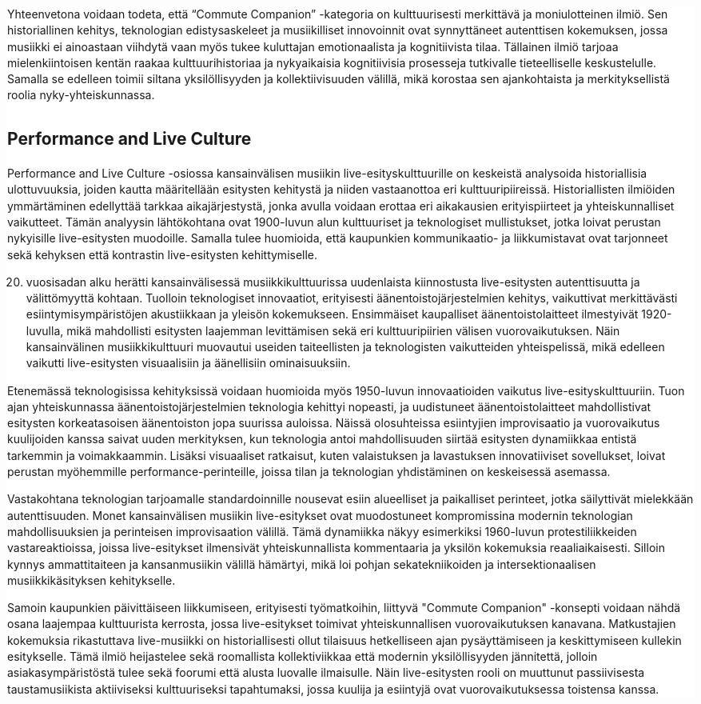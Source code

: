 Yhteenvetona voidaan todeta, että “Commute Companion” -kategoria on kulttuurisesti merkittävä ja
moniulotteinen ilmiö. Sen historiallinen kehitys, teknologian edistysaskeleet ja musiikilliset
innovoinnit ovat synnyttäneet autenttisen kokemuksen, jossa musiikki ei ainoastaan viihdytä vaan
myös tukee kuluttajan emotionaalista ja kognitiivista tilaa. Tällainen ilmiö tarjoaa
mielenkiintoisen kentän raakaa kulttuurihistoriaa ja nykyaikaisia kognitiivisia prosesseja
tutkivalle tieteelliselle keskustelulle. Samalla se edelleen toimii siltana yksilöllisyyden ja
kollektiivisuuden välillä, mikä korostaa sen ajankohtaista ja merkityksellistä roolia
nyky-yhteiskunnassa.

## Performance and Live Culture

Performance and Live Culture -osiossa kansainvälisen musiikin live-esityskulttuurille on keskeistä
analysoida historiallisia ulottuvuuksia, joiden kautta määritellään esitysten kehitystä ja niiden
vastaanottoa eri kulttuuripiireissä. Historiallisten ilmiöiden ymmärtäminen edellyttää tarkkaa
aikajärjestystä, jonka avulla voidaan erottaa eri aikakausien erityispiirteet ja yhteiskunnalliset
vaikutteet. Tämän analyysin lähtökohtana ovat 1900-luvun alun kulttuuriset ja teknologiset
mullistukset, jotka loivat perustan nykyisille live-esitysten muodoille. Samalla tulee huomioida,
että kaupunkien kommunikaatio- ja liikkumistavat ovat tarjonneet sekä kehyksen että kontrastin
live-esitysten kehittymiselle.

20. vuosisadan alku herätti kansainvälisessä musiikkikulttuurissa uudenlaista kiinnostusta
    live-esitysten autenttisuutta ja välittömyyttä kohtaan. Tuolloin teknologiset innovaatiot,
    erityisesti äänentoistojärjestelmien kehitys, vaikuttivat merkittävästi esiintymisympäristöjen
    akustiikkaan ja yleisön kokemukseen. Ensimmäiset kaupalliset äänentoistolaitteet ilmestyivät
    1920-luvulla, mikä mahdollisti esitysten laajemman levittämisen sekä eri kulttuuripiirien
    välisen vuorovaikutuksen. Näin kansainvälinen musiikkikulttuuri muovautui useiden taiteellisten
    ja teknologisten vaikutteiden yhteispelissä, mikä edelleen vaikutti live-esitysten visuaalisiin
    ja äänellisiin ominaisuuksiin.

Etenemässä teknologisissa kehityksissä voidaan huomioida myös 1950-luvun innovaatioiden vaikutus
live-esityskulttuuriin. Tuon ajan yhteiskunnassa äänentoistojärjestelmien teknologia kehittyi
nopeasti, ja uudistuneet äänentoistolaitteet mahdollistivat esitysten korkeatasoisen äänentoiston
jopa suurissa auloissa. Näissä olosuhteissa esiintyjien improvisaatio ja vuorovaikutus kuulijoiden
kanssa saivat uuden merkityksen, kun teknologia antoi mahdollisuuden siirtää esitysten dynamiikkaa
entistä tarkemmin ja voimakkaammin. Lisäksi visuaaliset ratkaisut, kuten valaistuksen ja lavastuksen
innovatiiviset sovellukset, loivat perustan myöhemmille performance-perinteille, joissa tilan ja
teknologian yhdistäminen on keskeisessä asemassa.

Vastakohtana teknologian tarjoamalle standardoinnille nousevat esiin alueelliset ja paikalliset
perinteet, jotka säilyttivät mielekkään autenttisuuden. Monet kansainvälisen musiikin live-esitykset
ovat muodostuneet kompromissina modernin teknologian mahdollisuuksien ja perinteisen improvisaation
välillä. Tämä dynamiikka näkyy esimerkiksi 1960-luvun protestiliikkeiden vastareaktioissa, joissa
live-esitykset ilmensivät yhteiskunnallista kommentaaria ja yksilön kokemuksia reaaliaikaisesti.
Silloin kynnys ammattitaiteen ja kansanmusiikin välillä hämärtyi, mikä loi pohjan sekatekniikoiden
ja intersektionaalisen musiikkikäsityksen kehitykselle.

Samoin kaupunkien päivittäiseen liikkumiseen, erityisesti työmatkoihin, liittyvä "Commute Companion"
-konsepti voidaan nähdä osana laajempaa kulttuurista kerrosta, jossa live-esitykset toimivat
yhteiskunnallisen vuorovaikutuksen kanavana. Matkustajien kokemuksia rikastuttava live-musiikki on
historiallisesti ollut tilaisuus hetkelliseen ajan pysäyttämiseen ja keskittymiseen kullekin
esitykselle. Tämä ilmiö heijastelee sekä roomallista kollektiviikkaa että modernin yksilöllisyyden
jännitettä, jolloin asiakasympäristöstä tulee sekä foorumi että alusta luovalle ilmaisulle. Näin
live-esitysten rooli on muuttunut passiivisesta taustamusiikista aktiiviseksi kulttuuriseksi
tapahtumaksi, jossa kuulija ja esiintyjä ovat vuorovaikutuksessa toistensa kanssa.
